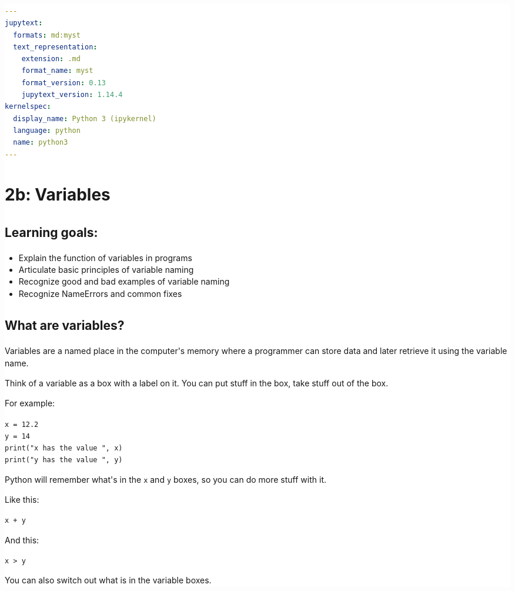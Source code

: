 ```yaml
---
jupytext:
  formats: md:myst
  text_representation:
    extension: .md
    format_name: myst
    format_version: 0.13
    jupytext_version: 1.14.4
kernelspec:
  display_name: Python 3 (ipykernel)
  language: python
  name: python3
---
```


# 2b: Variables

## Learning goals:
- Explain the function of variables in programs
- Articulate basic principles of variable naming
- Recognize good and bad examples of variable naming
- Recognize NameErrors and common fixes

## What are variables?

Variables are a named place in the computer's memory where a programmer can store data and later retrieve it using the variable name.

Think of a variable as a box with a label on it. You can put stuff in the box, take stuff out of the box.

For example:
```{code-cell} ipython3
x = 12.2
y = 14
print("x has the value ", x)
print("y has the value ", y)
```

Python will remember what's in the `x` and `y` boxes, so you can do more stuff with it.

Like this:
```{code-cell} ipython3
x + y
```

And this:
```{code-cell} ipython3
x > y
```

You can also switch out what is in the variable boxes.

